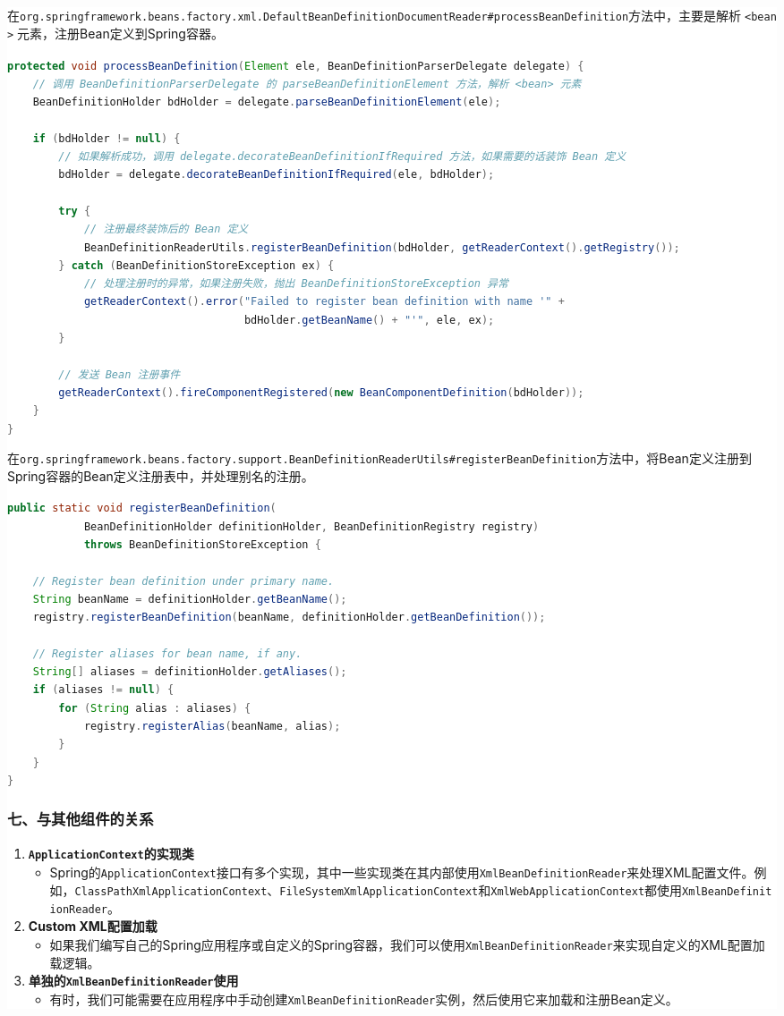 在`org.springframework.beans.factory.xml.DefaultBeanDefinitionDocumentReader#processBeanDefinition`方法中，主要是解析 `<bean>` 元素，注册Bean定义到Spring容器。

```java
protected void processBeanDefinition(Element ele, BeanDefinitionParserDelegate delegate) {
    // 调用 BeanDefinitionParserDelegate 的 parseBeanDefinitionElement 方法，解析 <bean> 元素
    BeanDefinitionHolder bdHolder = delegate.parseBeanDefinitionElement(ele);
    
    if (bdHolder != null) {
        // 如果解析成功，调用 delegate.decorateBeanDefinitionIfRequired 方法，如果需要的话装饰 Bean 定义
        bdHolder = delegate.decorateBeanDefinitionIfRequired(ele, bdHolder);

        try {
            // 注册最终装饰后的 Bean 定义
            BeanDefinitionReaderUtils.registerBeanDefinition(bdHolder, getReaderContext().getRegistry());
        } catch (BeanDefinitionStoreException ex) {
            // 处理注册时的异常，如果注册失败，抛出 BeanDefinitionStoreException 异常
            getReaderContext().error("Failed to register bean definition with name '" +
                                     bdHolder.getBeanName() + "'", ele, ex);
        }

        // 发送 Bean 注册事件
        getReaderContext().fireComponentRegistered(new BeanComponentDefinition(bdHolder));
    }
}
```

在`org.springframework.beans.factory.support.BeanDefinitionReaderUtils#registerBeanDefinition`方法中，将Bean定义注册到Spring容器的Bean定义注册表中，并处理别名的注册。

```java
public static void registerBeanDefinition(
			BeanDefinitionHolder definitionHolder, BeanDefinitionRegistry registry)
			throws BeanDefinitionStoreException {

    // Register bean definition under primary name.
    String beanName = definitionHolder.getBeanName();
    registry.registerBeanDefinition(beanName, definitionHolder.getBeanDefinition());

    // Register aliases for bean name, if any.
    String[] aliases = definitionHolder.getAliases();
    if (aliases != null) {
        for (String alias : aliases) {
            registry.registerAlias(beanName, alias);
        }
    }
}
```

### 七、与其他组件的关系

1. **`ApplicationContext`的实现类**
   + Spring的`ApplicationContext`接口有多个实现，其中一些实现类在其内部使用`XmlBeanDefinitionReader`来处理XML配置文件。例如，`ClassPathXmlApplicationContext`、`FileSystemXmlApplicationContext`和`XmlWebApplicationContext`都使用`XmlBeanDefinitionReader`。
2. **Custom XML配置加载**
   + 如果我们编写自己的Spring应用程序或自定义的Spring容器，我们可以使用`XmlBeanDefinitionReader`来实现自定义的XML配置加载逻辑。
3. **单独的`XmlBeanDefinitionReader`使用**
   + 有时，我们可能需要在应用程序中手动创建`XmlBeanDefinitionReader`实例，然后使用它来加载和注册Bean定义。

